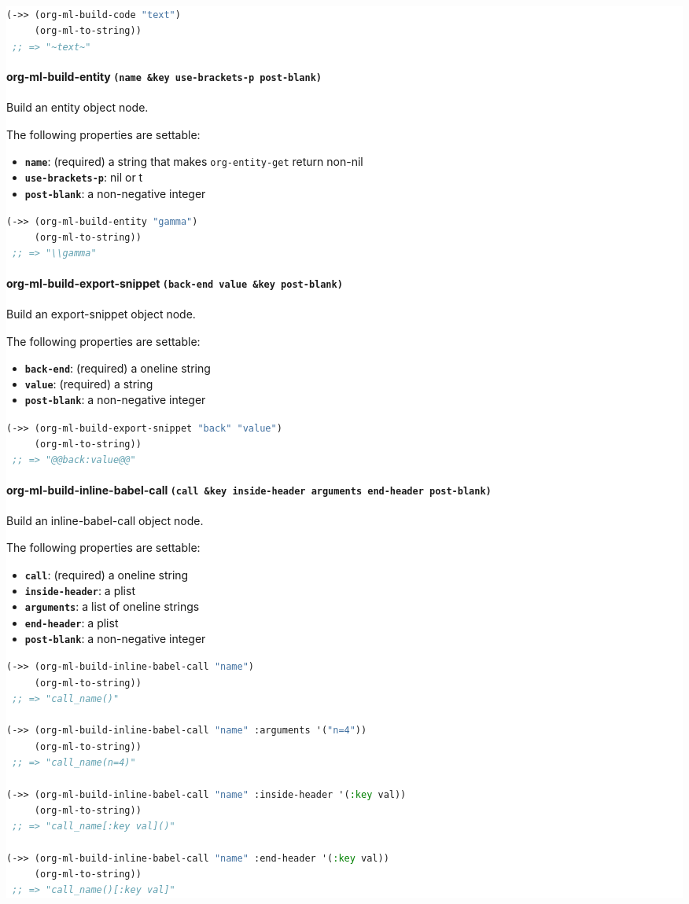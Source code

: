 ```el
(->> (org-ml-build-code "text")
     (org-ml-to-string))
 ;; => "~text~"

```

#### org-ml-build-entity `(name &key use-brackets-p post-blank)`

Build an entity object node.

The following properties are settable:
- **`name`**: (required) a string that makes `org-entity-get` return non-nil
- **`use-brackets-p`**:  nil or t
- **`post-blank`**: a non-negative integer

```el
(->> (org-ml-build-entity "gamma")
     (org-ml-to-string))
 ;; => "\\gamma"

```

#### org-ml-build-export-snippet `(back-end value &key post-blank)`

Build an export-snippet object node.

The following properties are settable:
- **`back-end`**: (required) a oneline string
- **`value`**: (required) a string
- **`post-blank`**: a non-negative integer

```el
(->> (org-ml-build-export-snippet "back" "value")
     (org-ml-to-string))
 ;; => "@@back:value@@"

```

#### org-ml-build-inline-babel-call `(call &key inside-header arguments end-header post-blank)`

Build an inline-babel-call object node.

The following properties are settable:
- **`call`**: (required) a oneline string
- **`inside-header`**:  a plist
- **`arguments`**:  a list of oneline strings
- **`end-header`**:  a plist
- **`post-blank`**: a non-negative integer

```el
(->> (org-ml-build-inline-babel-call "name")
     (org-ml-to-string))
 ;; => "call_name()"

(->> (org-ml-build-inline-babel-call "name" :arguments '("n=4"))
     (org-ml-to-string))
 ;; => "call_name(n=4)"

(->> (org-ml-build-inline-babel-call "name" :inside-header '(:key val))
     (org-ml-to-string))
 ;; => "call_name[:key val]()"

(->> (org-ml-build-inline-babel-call "name" :end-header '(:key val))
     (org-ml-to-string))
 ;; => "call_name()[:key val]"
```